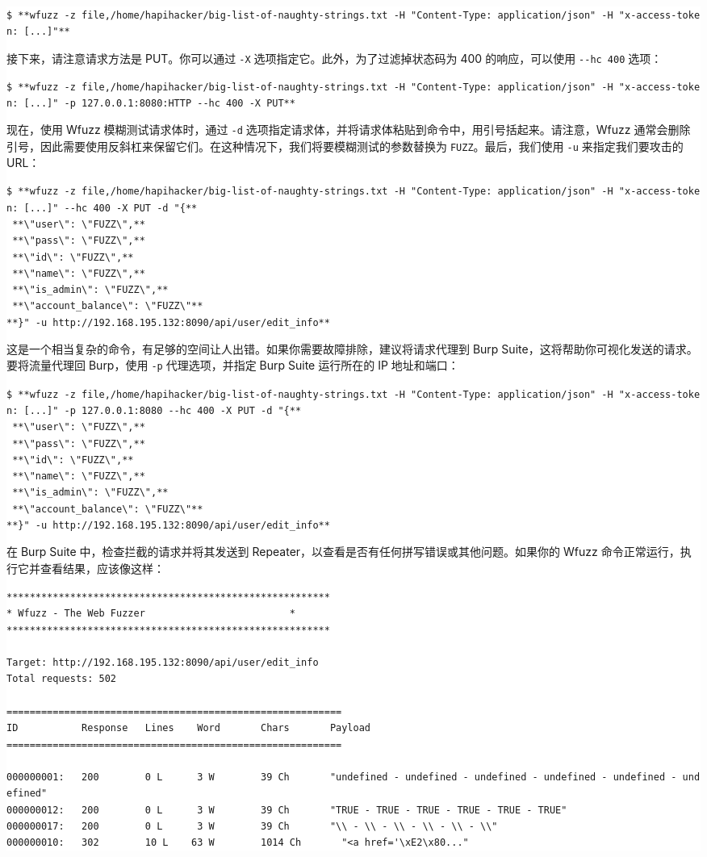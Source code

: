 ```
$ **wfuzz -z file,/home/hapihacker/big-list-of-naughty-strings.txt -H "Content-Type: application/json" -H "x-access-token: [...]"**
```

接下来，请注意请求方法是 PUT。你可以通过 `-X` 选项指定它。此外，为了过滤掉状态码为 400 的响应，可以使用 `--hc 400` 选项：

```
$ **wfuzz -z file,/home/hapihacker/big-list-of-naughty-strings.txt -H "Content-Type: application/json" -H "x-access-token: [...]" -p 127.0.0.1:8080:HTTP --hc 400 -X PUT**
```

现在，使用 Wfuzz 模糊测试请求体时，通过 `-d` 选项指定请求体，并将请求体粘贴到命令中，用引号括起来。请注意，Wfuzz 通常会删除引号，因此需要使用反斜杠来保留它们。在这种情况下，我们将要模糊测试的参数替换为 `FUZZ`。最后，我们使用 `-u` 来指定我们要攻击的 URL：

```
$ **wfuzz -z file,/home/hapihacker/big-list-of-naughty-strings.txt -H "Content-Type: application/json" -H "x-access-token: [...]" --hc 400 -X PUT -d "{**
 **\"user\": \"FUZZ\",**
 **\"pass\": \"FUZZ\",**
 **\"id\": \"FUZZ\",**
 **\"name\": \"FUZZ\",**
 **\"is_admin\": \"FUZZ\",**
 **\"account_balance\": \"FUZZ\"**
**}" -u http://192.168.195.132:8090/api/user/edit_info**
```

这是一个相当复杂的命令，有足够的空间让人出错。如果你需要故障排除，建议将请求代理到 Burp Suite，这将帮助你可视化发送的请求。要将流量代理回 Burp，使用 `-p` 代理选项，并指定 Burp Suite 运行所在的 IP 地址和端口：

```
$ **wfuzz -z file,/home/hapihacker/big-list-of-naughty-strings.txt -H "Content-Type: application/json" -H "x-access-token: [...]" -p 127.0.0.1:8080 --hc 400 -X PUT -d "{**
 **\"user\": \"FUZZ\",**
 **\"pass\": \"FUZZ\",**
 **\"id\": \"FUZZ\",**
 **\"name\": \"FUZZ\",**
 **\"is_admin\": \"FUZZ\",**
 **\"account_balance\": \"FUZZ\"**
**}" -u http://192.168.195.132:8090/api/user/edit_info**
```

在 Burp Suite 中，检查拦截的请求并将其发送到 Repeater，以查看是否有任何拼写错误或其他问题。如果你的 Wfuzz 命令正常运行，执行它并查看结果，应该像这样：

```
********************************************************
* Wfuzz - The Web Fuzzer                         *
********************************************************

Target: http://192.168.195.132:8090/api/user/edit_info
Total requests: 502

==========================================================
ID           Response   Lines    Word       Chars       Payload
==========================================================

000000001:   200        0 L      3 W        39 Ch       "undefined - undefined - undefined - undefined - undefined - undefined"
000000012:   200        0 L      3 W        39 Ch       "TRUE - TRUE - TRUE - TRUE - TRUE - TRUE"
000000017:   200        0 L      3 W        39 Ch       "\\ - \\ - \\ - \\ - \\ - \\"
000000010:   302        10 L    63 W        1014 Ch       "<a href='\xE2\x80..."
```
